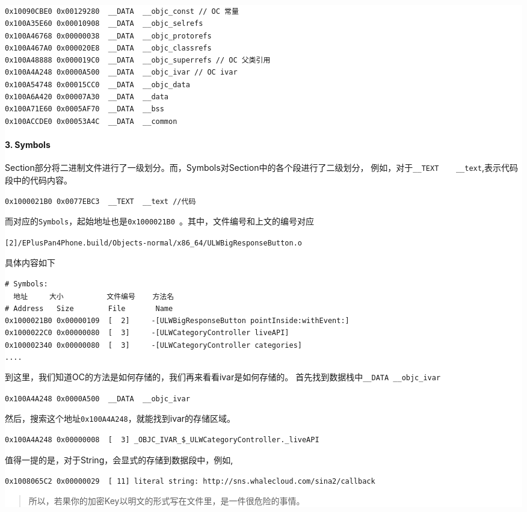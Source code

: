 ```
0x10090CBE0	0x00129280	__DATA	__objc_const // OC 常量
0x100A35E60	0x00010908	__DATA	__objc_selrefs
0x100A46768	0x00000038	__DATA	__objc_protorefs 
0x100A467A0	0x000020E8	__DATA	__objc_classrefs 
0x100A48888	0x000019C0	__DATA	__objc_superrefs // OC 父类引用
0x100A4A248	0x0000A500	__DATA	__objc_ivar // OC ivar
0x100A54748	0x00015CC0	__DATA	__objc_data
0x100A6A420	0x00007A30	__DATA	__data
0x100A71E60	0x0005AF70	__DATA	__bss
0x100ACCDE0	0x00053A4C	__DATA	__common
```

#### 3. **Symbols**
Section部分将二进制文件进行了一级划分。而，Symbols对Section中的各个段进行了二级划分，
例如，对于`__TEXT	__text`,表示代码段中的代码内容。

```
0x1000021B0	0x0077EBC3	__TEXT	__text //代码
```
而对应的`Symbols`，起始地址也是`0x1000021B0 `。其中，文件编号和上文的编号对应

```
[2]/EPlusPan4Phone.build/Objects-normal/x86_64/ULWBigResponseButton.o
```

具体内容如下

```
# Symbols:
  地址     大小          文件编号    方法名
# Address	Size    	File       Name
0x1000021B0	0x00000109	[  2]     -[ULWBigResponseButton pointInside:withEvent:]
0x1000022C0	0x00000080	[  3]     -[ULWCategoryController liveAPI]
0x100002340	0x00000080	[  3]     -[ULWCategoryController categories]
....

```
到这里，我们知道OC的方法是如何存储的，我们再来看看ivar是如何存储的。
首先找到数据栈中`__DATA	__objc_ivar`

```
0x100A4A248	0x0000A500	__DATA	__objc_ivar
```
然后，搜索这个地址`0x100A4A248`，就能找到ivar的存储区域。

```
0x100A4A248	0x00000008	[  3] _OBJC_IVAR_$_ULWCategoryController._liveAPI
```

值得一提的是，对于String，会显式的存储到数据段中，例如,

```
0x1008065C2	0x00000029	[ 11] literal string: http://sns.whalecloud.com/sina2/callback

```

> 所以，若果你的加密Key以明文的形式写在文件里，是一件很危险的事情。
